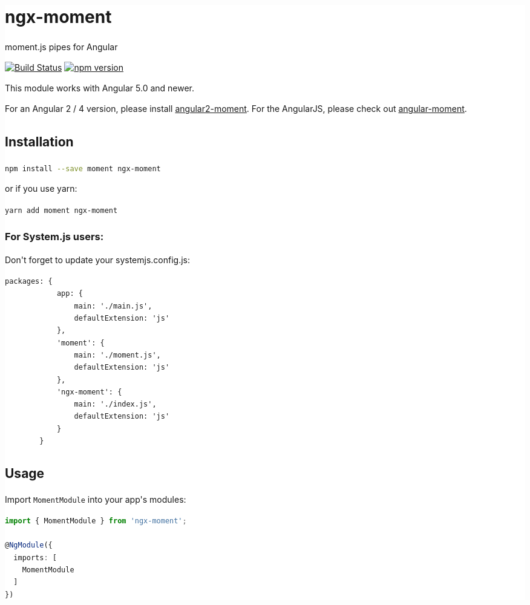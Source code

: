 # ngx-moment

moment.js pipes for Angular

[![Build Status](https://travis-ci.org/urish/ngx-moment.png?branch=master)](https://travis-ci.org/urish/ngx-moment)
[![npm version](https://img.shields.io/npm/v/ngx-moment.svg)](https://www.npmjs.com/package/ngx-moment)

This module works with Angular 5.0 and newer.

For an Angular 2 / 4 version, please install [angular2-moment](https://npmjs.org/package/angular2-moment). For the AngularJS, please check out [angular-moment](https://github.com/urish/angular-moment).

Installation
------------

```bash
npm install --save moment ngx-moment
```

or if you use yarn:

```bash
yarn add moment ngx-moment
```

### For System.js users:

Don't forget to update your systemjs.config.js:

```
packages: {
            app: {
                main: './main.js',
                defaultExtension: 'js'
            },
            'moment': {
                main: './moment.js',
                defaultExtension: 'js'
            },
            'ngx-moment': {
                main: './index.js',
                defaultExtension: 'js'
            }
        }
```

Usage
-----

Import `MomentModule` into your app's modules:

``` typescript
import { MomentModule } from 'ngx-moment';

@NgModule({
  imports: [
    MomentModule
  ]
})
```
